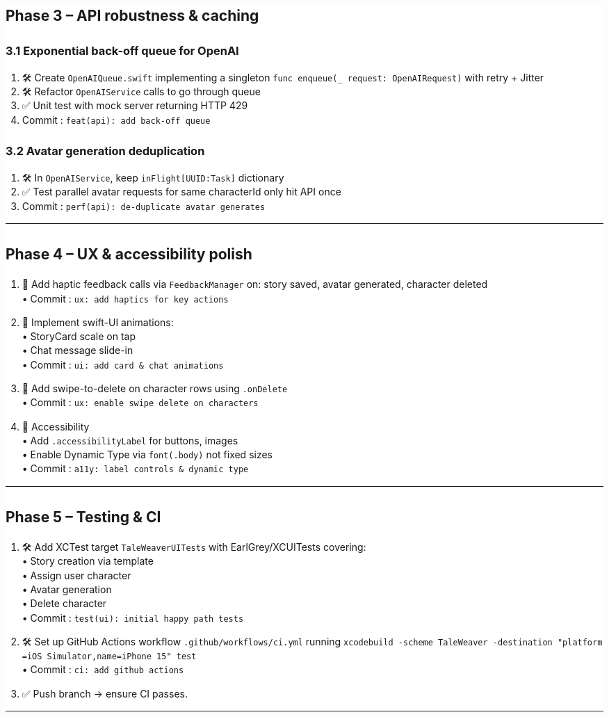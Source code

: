 ## Phase 3 – API robustness & caching

### 3.1 Exponential back-off queue for OpenAI

1. 🛠 Create `OpenAIQueue.swift` implementing a singleton `func enqueue(_ request: OpenAIRequest)` with retry + Jitter  
2. 🛠 Refactor `OpenAIService` calls to go through queue  
3. ✅ Unit test with mock server returning HTTP 429  
4. Commit : `feat(api): add back-off queue`

### 3.2 Avatar generation deduplication

1. 🛠 In `OpenAIService`, keep `inFlight[UUID:Task]` dictionary  
2. ✅ Test parallel avatar requests for same characterId only hit API once  
3. Commit : `perf(api): de-duplicate avatar generates`

---
## Phase 4 – UX & accessibility polish

1. 🎨 Add haptic feedback calls via `FeedbackManager` on: story saved, avatar generated, character deleted  
   • Commit : `ux: add haptics for key actions`

2. 🎨 Implement swift-UI animations:  
   • StoryCard scale on tap  
   • Chat message slide-in  
   • Commit : `ui: add card & chat animations`

3. 🎨 Add swipe-to-delete on character rows using `.onDelete`  
   • Commit : `ux: enable swipe delete on characters`

4. 🎨 Accessibility  
   • Add `.accessibilityLabel` for buttons, images  
   • Enable Dynamic Type via `font(.body)` not fixed sizes  
   • Commit : `a11y: label controls & dynamic type`

---
## Phase 5 – Testing & CI

1. 🛠 Add XCTest target `TaleWeaverUITests` with EarlGrey/XCUITests covering:  
   • Story creation via template  
   • Assign user character  
   • Avatar generation  
   • Delete character  
   • Commit : `test(ui): initial happy path tests`

2. 🛠 Set up GitHub Actions workflow `.github/workflows/ci.yml` running `xcodebuild -scheme TaleWeaver -destination "platform=iOS Simulator,name=iPhone 15" test`  
   • Commit : `ci: add github actions`

3. ✅ Push branch → ensure CI passes.

---